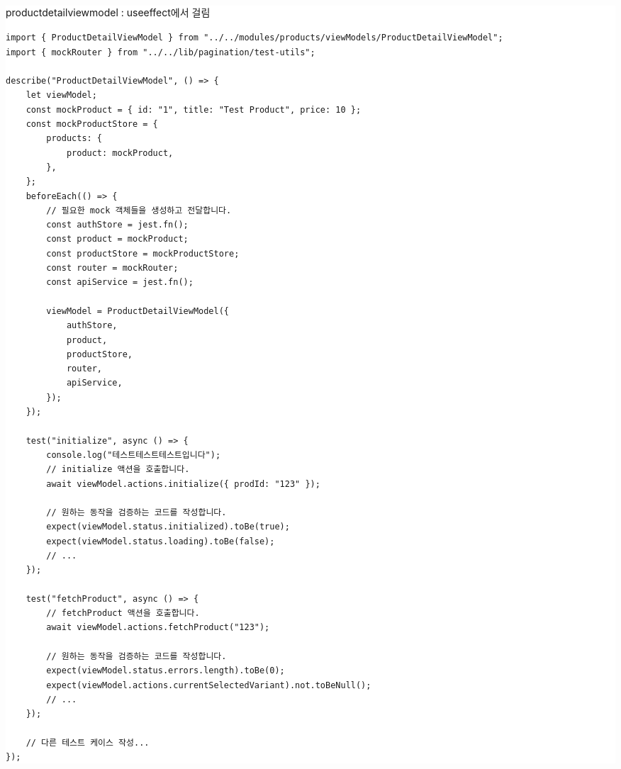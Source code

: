 productdetailviewmodel : useeffect에서 걸림

```tsx
import { ProductDetailViewModel } from "../../modules/products/viewModels/ProductDetailViewModel";
import { mockRouter } from "../../lib/pagination/test-utils";

describe("ProductDetailViewModel", () => {
	let viewModel;
	const mockProduct = { id: "1", title: "Test Product", price: 10 };
	const mockProductStore = {
		products: {
			product: mockProduct,
		},
	};
	beforeEach(() => {
		// 필요한 mock 객체들을 생성하고 전달합니다.
		const authStore = jest.fn();
		const product = mockProduct;
		const productStore = mockProductStore;
		const router = mockRouter;
		const apiService = jest.fn();

		viewModel = ProductDetailViewModel({
			authStore,
			product,
			productStore,
			router,
			apiService,
		});
	});

	test("initialize", async () => {
		console.log("테스트테스트테스트입니다");
		// initialize 액션을 호출합니다.
		await viewModel.actions.initialize({ prodId: "123" });

		// 원하는 동작을 검증하는 코드를 작성합니다.
		expect(viewModel.status.initialized).toBe(true);
		expect(viewModel.status.loading).toBe(false);
		// ...
	});

	test("fetchProduct", async () => {
		// fetchProduct 액션을 호출합니다.
		await viewModel.actions.fetchProduct("123");

		// 원하는 동작을 검증하는 코드를 작성합니다.
		expect(viewModel.status.errors.length).toBe(0);
		expect(viewModel.actions.currentSelectedVariant).not.toBeNull();
		// ...
	});

	// 다른 테스트 케이스 작성...
});
```
